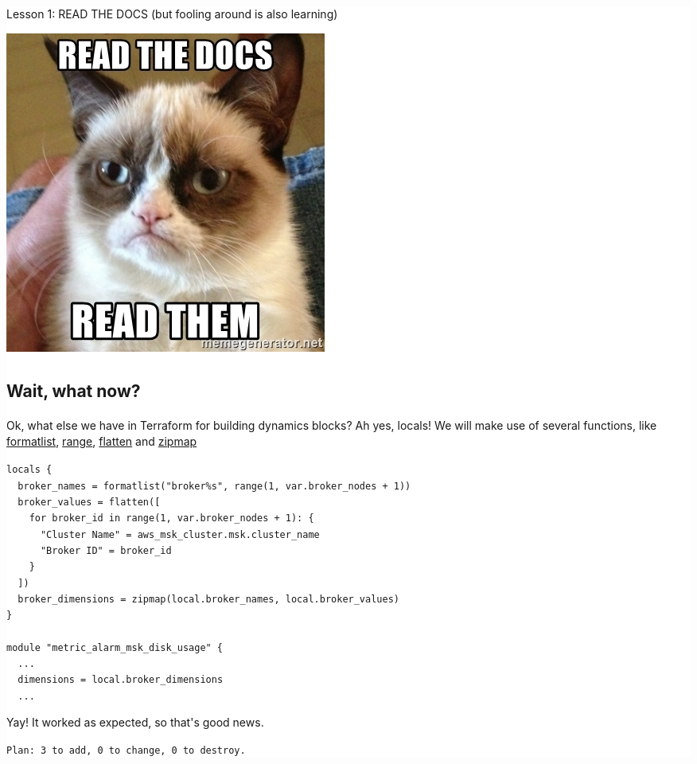 Lesson 1: READ THE DOCS (but fooling around is also learning) 

![Read the docs](/readthedocs.jpg)

## Wait, what now?

Ok, what else we have in Terraform for building dynamics blocks? Ah yes, locals! We will make use of several functions, like [formatlist](https://www.terraform.io/docs/configuration/functions/formatlist.html), [range](https://www.terraform.io/docs/configuration/functions/range.html), [flatten](https://www.terraform.io/docs/configuration/functions/flatten.html) and [zipmap](https://www.terraform.io/docs/configuration/functions/zipmap.html)

```hcl
locals {
  broker_names = formatlist("broker%s", range(1, var.broker_nodes + 1))
  broker_values = flatten([
    for broker_id in range(1, var.broker_nodes + 1): {
      "Cluster Name" = aws_msk_cluster.msk.cluster_name
      "Broker ID" = broker_id
    }
  ])
  broker_dimensions = zipmap(local.broker_names, local.broker_values)
}

module "metric_alarm_msk_disk_usage" {
  ...
  dimensions = local.broker_dimensions
  ...
```

Yay! It worked as expected, so that's good news. 

```hcl
Plan: 3 to add, 0 to change, 0 to destroy.
```

